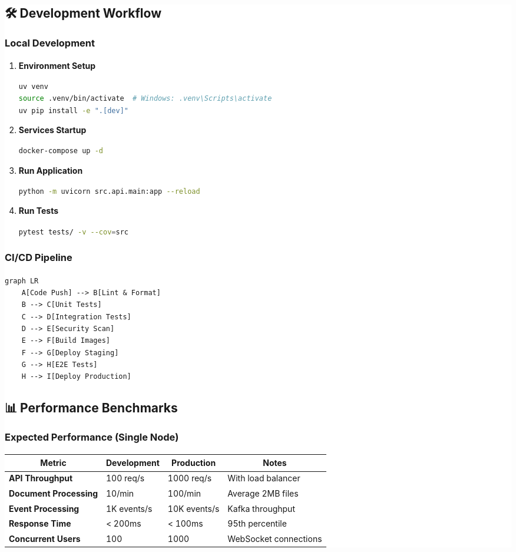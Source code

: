 ## 🛠️ Development Workflow

### Local Development

1. **Environment Setup**
   ```bash
   uv venv
   source .venv/bin/activate  # Windows: .venv\Scripts\activate
   uv pip install -e ".[dev]"
   ```

2. **Services Startup**
   ```bash
   docker-compose up -d
   ```

3. **Run Application**
   ```bash
   python -m uvicorn src.api.main:app --reload
   ```

4. **Run Tests**
   ```bash
   pytest tests/ -v --cov=src
   ```

### CI/CD Pipeline

```mermaid
graph LR
    A[Code Push] --> B[Lint & Format]
    B --> C[Unit Tests]
    C --> D[Integration Tests]
    D --> E[Security Scan]
    E --> F[Build Images]
    F --> G[Deploy Staging]
    G --> H[E2E Tests]
    H --> I[Deploy Production]
```

## 📊 Performance Benchmarks

### Expected Performance (Single Node)

| Metric | Development | Production | Notes |
|--------|-------------|------------|-------|
| **API Throughput** | 100 req/s | 1000 req/s | With load balancer |
| **Document Processing** | 10/min | 100/min | Average 2MB files |
| **Event Processing** | 1K events/s | 10K events/s | Kafka throughput |
| **Response Time** | < 200ms | < 100ms | 95th percentile |
| **Concurrent Users** | 100 | 1000 | WebSocket connections |
